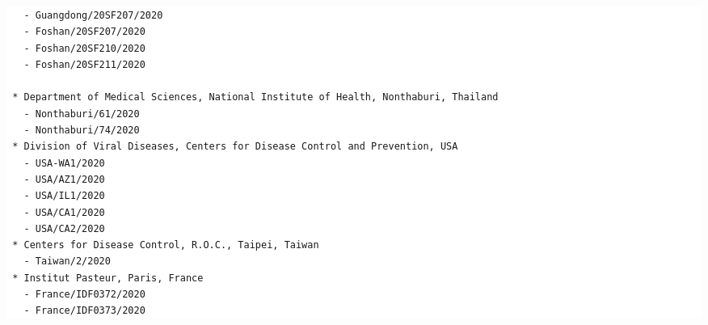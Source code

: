 ```auspiceMainDisplayMarkdown
   - Guangdong/20SF207/2020
   - Foshan/20SF207/2020
   - Foshan/20SF210/2020
   - Foshan/20SF211/2020

 * Department of Medical Sciences, National Institute of Health, Nonthaburi, Thailand
   - Nonthaburi/61/2020
   - Nonthaburi/74/2020
 * Division of Viral Diseases, Centers for Disease Control and Prevention, USA
   - USA-WA1/2020
   - USA/AZ1/2020
   - USA/IL1/2020
   - USA/CA1/2020
   - USA/CA2/2020
 * Centers for Disease Control, R.O.C., Taipei, Taiwan
   - Taiwan/2/2020
 * Institut Pasteur, Paris, France
   - France/IDF0372/2020
   - France/IDF0373/2020

```
